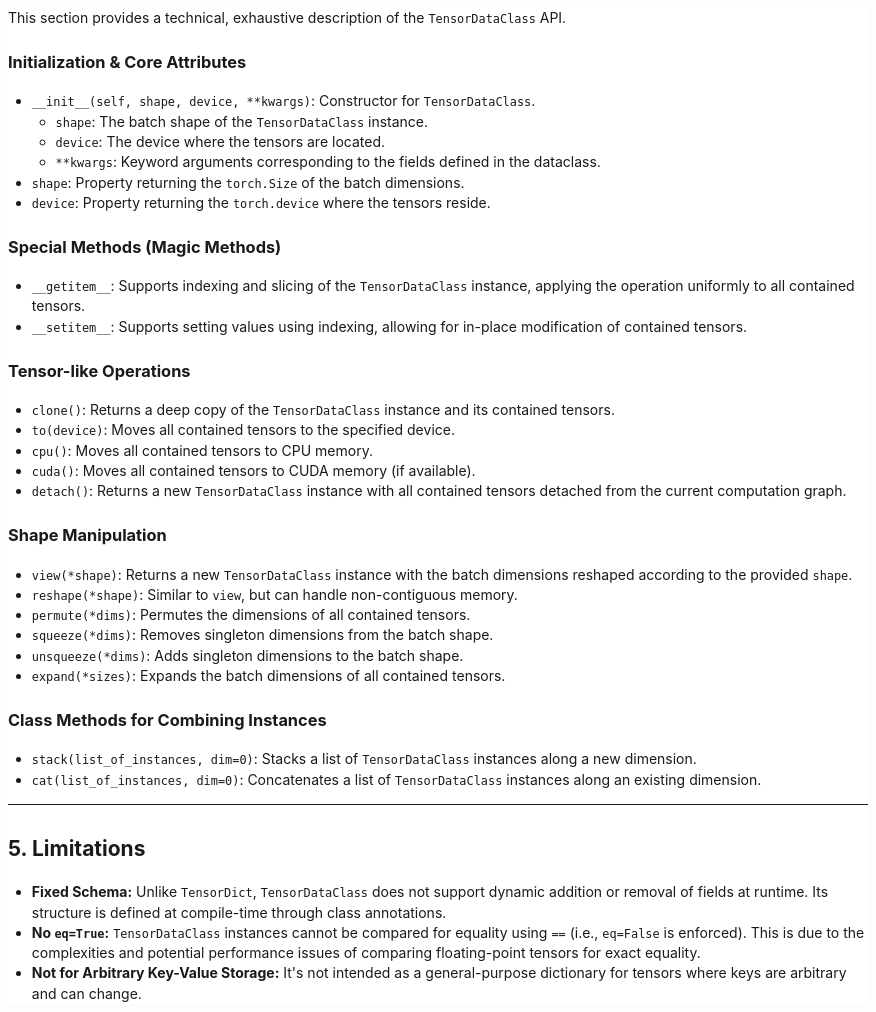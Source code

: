 This section provides a technical, exhaustive description of the `TensorDataClass` API.

### Initialization & Core Attributes

*   `__init__(self, shape, device, **kwargs)`: Constructor for `TensorDataClass`.
    *   `shape`: The batch shape of the `TensorDataClass` instance.
    *   `device`: The device where the tensors are located.
    *   `**kwargs`: Keyword arguments corresponding to the fields defined in the dataclass.
*   `shape`: Property returning the `torch.Size` of the batch dimensions.
*   `device`: Property returning the `torch.device` where the tensors reside.

### Special Methods (Magic Methods)

*   `__getitem__`: Supports indexing and slicing of the `TensorDataClass` instance, applying the operation uniformly to all contained tensors.
*   `__setitem__`: Supports setting values using indexing, allowing for in-place modification of contained tensors.

### Tensor-like Operations

*   `clone()`: Returns a deep copy of the `TensorDataClass` instance and its contained tensors.
*   `to(device)`: Moves all contained tensors to the specified device.
*   `cpu()`: Moves all contained tensors to CPU memory.
*   `cuda()`: Moves all contained tensors to CUDA memory (if available).
*   `detach()`: Returns a new `TensorDataClass` instance with all contained tensors detached from the current computation graph.

### Shape Manipulation

*   `view(*shape)`: Returns a new `TensorDataClass` instance with the batch dimensions reshaped according to the provided `shape`.
*   `reshape(*shape)`: Similar to `view`, but can handle non-contiguous memory.
*   `permute(*dims)`: Permutes the dimensions of all contained tensors.
*   `squeeze(*dims)`: Removes singleton dimensions from the batch shape.
*   `unsqueeze(*dims)`: Adds singleton dimensions to the batch shape.
*   `expand(*sizes)`: Expands the batch dimensions of all contained tensors.

### Class Methods for Combining Instances

*   `stack(list_of_instances, dim=0)`: Stacks a list of `TensorDataClass` instances along a new dimension.
*   `cat(list_of_instances, dim=0)`: Concatenates a list of `TensorDataClass` instances along an existing dimension.

---

## 5. Limitations

*   **Fixed Schema:** Unlike `TensorDict`, `TensorDataClass` does not support dynamic addition or removal of fields at runtime. Its structure is defined at compile-time through class annotations.
*   **No `eq=True`:** `TensorDataClass` instances cannot be compared for equality using `==` (i.e., `eq=False` is enforced). This is due to the complexities and potential performance issues of comparing floating-point tensors for exact equality.
*   **Not for Arbitrary Key-Value Storage:** It's not intended as a general-purpose dictionary for tensors where keys are arbitrary and can change.